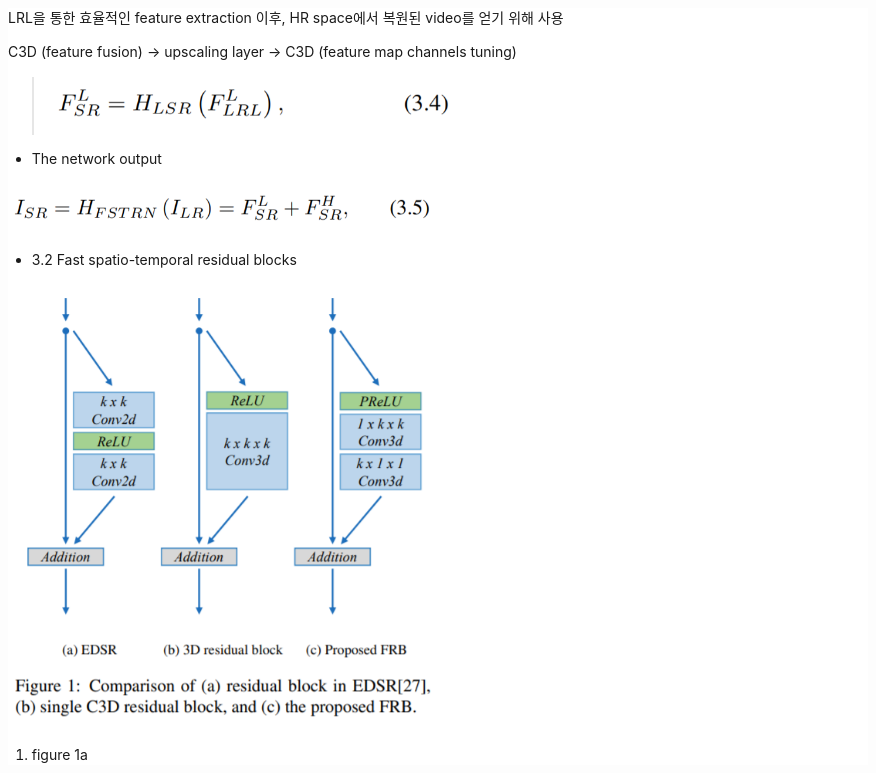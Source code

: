 LRL을 통한 효율적인 feature extraction 이후, HR space에서 복원된 video를 얻기 위해 사용

C3D (feature fusion) -> upscaling layer -> C3D (feature map channels tuning)

> <img src="/assets/img/FSTRN/eq3.4.PNG" width="50%" height="50%" title="70px" alt="memoryblock">

* The network output

<img src="/assets/img/FSTRN/eq3.5.PNG" width="50%" height="50%" title="70px" alt="memoryblock">

* 3.2 Fast spatio-temporal residual blocks

<img src="/assets/img/FSTRN/fig1.PNG" width="50%" height="50%" title="70px" alt="memoryblock">

1) figure 1a
